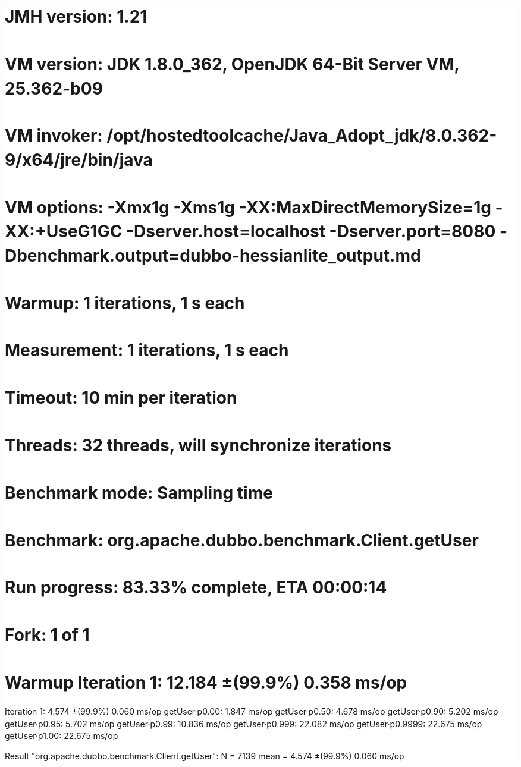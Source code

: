 # JMH version: 1.21
# VM version: JDK 1.8.0_362, OpenJDK 64-Bit Server VM, 25.362-b09
# VM invoker: /opt/hostedtoolcache/Java_Adopt_jdk/8.0.362-9/x64/jre/bin/java
# VM options: -Xmx1g -Xms1g -XX:MaxDirectMemorySize=1g -XX:+UseG1GC -Dserver.host=localhost -Dserver.port=8080 -Dbenchmark.output=dubbo-hessianlite_output.md
# Warmup: 1 iterations, 1 s each
# Measurement: 1 iterations, 1 s each
# Timeout: 10 min per iteration
# Threads: 32 threads, will synchronize iterations
# Benchmark mode: Sampling time
# Benchmark: org.apache.dubbo.benchmark.Client.getUser

# Run progress: 83.33% complete, ETA 00:00:14
# Fork: 1 of 1
# Warmup Iteration   1: 12.184 ±(99.9%) 0.358 ms/op
Iteration   1: 4.574 ±(99.9%) 0.060 ms/op
                 getUser·p0.00:   1.847 ms/op
                 getUser·p0.50:   4.678 ms/op
                 getUser·p0.90:   5.202 ms/op
                 getUser·p0.95:   5.702 ms/op
                 getUser·p0.99:   10.836 ms/op
                 getUser·p0.999:  22.082 ms/op
                 getUser·p0.9999: 22.675 ms/op
                 getUser·p1.00:   22.675 ms/op



Result "org.apache.dubbo.benchmark.Client.getUser":
  N = 7139
  mean =      4.574 ±(99.9%) 0.060 ms/op
